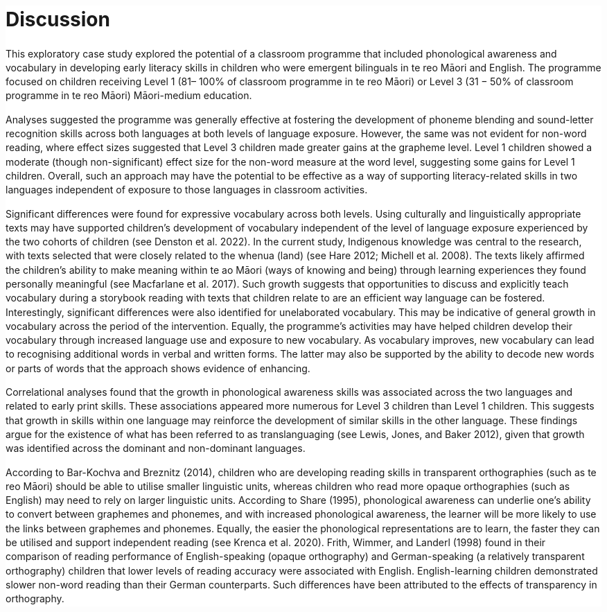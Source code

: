 # Discussion

This exploratory case study explored the potential of a classroom programme that included phonological awareness and vocabulary in developing early literacy skills in children who were emergent bilinguals in te reo Māori and English. The programme focused on children receiving Level 1 (81– $100 \%$ of classroom programme in te reo Māori) or Level 3 $( 3 1 - 5 0 \%$ of classroom programme in te reo Māori) Māori-medium education.

Analyses suggested the programme was generally effective at fostering the development of phoneme blending and sound-letter recognition skills across both languages at both levels of language exposure. However, the same was not evident for non-word reading, where effect sizes suggested that Level 3 children made greater gains at the grapheme level. Level 1 children showed a moderate (though non-significant) effect size for the non-word measure at the word level, suggesting some gains for Level 1 children. Overall, such an approach may have the potential to be effective as a way of supporting literacy-related skills in two languages independent of exposure to those languages in classroom activities.

Significant differences were found for expressive vocabulary across both levels. Using culturally and linguistically appropriate texts may have supported children’s development of vocabulary independent of the level of language exposure experienced by the two cohorts of children (see Denston et al. 2022). In the current study, Indigenous knowledge was central to the research, with texts selected that were closely related to the whenua (land) (see Hare 2012; Michell et al. 2008). The texts likely affirmed the children’s ability to make meaning within te ao Māori (ways of knowing and being) through learning experiences they found personally meaningful (see Macfarlane et al. 2017). Such growth suggests that opportunities to discuss and explicitly teach vocabulary during a storybook reading with texts that children relate to are an efficient way language can be fostered. Interestingly, significant differences were also identified for unelaborated vocabulary. This may be indicative of general growth in vocabulary across the period of the intervention. Equally, the programme’s activities may have helped children develop their vocabulary through increased language use and exposure to new vocabulary. As vocabulary improves, new vocabulary can lead to recognising additional words in verbal and written forms. The latter may also be supported by the ability to decode new words or parts of words that the approach shows evidence of enhancing.

Correlational analyses found that the growth in phonological awareness skills was associated across the two languages and related to early print skills. These associations appeared more numerous for Level 3 children than Level 1 children. This suggests that growth in skills within one language may reinforce the development of similar skills in the other language. These findings argue for the existence of what has been referred to as translanguaging (see Lewis, Jones, and Baker 2012), given that growth was identified across the dominant and non-dominant languages.

According to Bar-Kochva and Breznitz (2014), children who are developing reading skills in transparent orthographies (such as te reo Māori) should be able to utilise smaller linguistic units, whereas children who read more opaque orthographies (such as English) may need to rely on larger linguistic units. According to Share (1995), phonological awareness can underlie one’s ability to convert between graphemes and phonemes, and with increased phonological awareness, the learner will be more likely to use the links between graphemes and phonemes. Equally, the easier the phonological representations are to learn, the faster they can be utilised and support independent reading (see Krenca et al. 2020). Frith, Wimmer, and Landerl (1998) found in their comparison of reading performance of English-speaking (opaque orthography) and German-speaking (a relatively transparent orthography) children that lower levels of reading accuracy were associated with English. English-learning children demonstrated slower non-word reading than their German counterparts. Such differences have been attributed to the effects of transparency in orthography.
